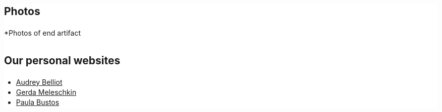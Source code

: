 ## Photos
*Photos of end artifact

## Our personal websites
- <a href="https://audrey-belliot.github.io/mdef/fabacademy.html">Audrey Belliot</a>
- <a href="https://gerda-meleschkin.github.io/newwebsite/fabacademy/fabacademy.html">Gerda Meleschkin</a>
- <a href="https://paula-bustos.github.io/peebee/">Paula Bustos</a>
